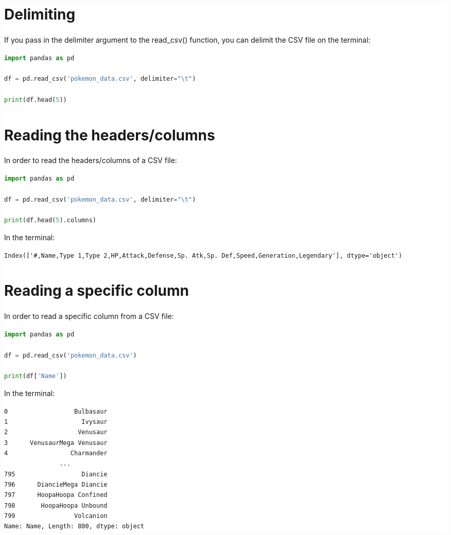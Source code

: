 # Delimiting

If you pass in the delimiter argument to the read_csv() function, you can delimit the CSV file on the terminal:

```python
import pandas as pd

df = pd.read_csv('pokemon_data.csv', delimiter="\t")

print(df.head(5))
```

# Reading the headers/columns

In order to read the headers/columns of a CSV file:

```python
import pandas as pd

df = pd.read_csv('pokemon_data.csv', delimiter="\t")

print(df.head(5).columns)
```

In the terminal:

```shell
Index(['#,Name,Type 1,Type 2,HP,Attack,Defense,Sp. Atk,Sp. Def,Speed,Generation,Legendary'], dtype='object')
```

# Reading a specific column

In order to read a specific column from a CSV file:

```python
import pandas as pd

df = pd.read_csv('pokemon_data.csv')

print(df['Name'])
```

In the terminal:

```shell
0                  Bulbasaur
1                    Ivysaur
2                   Venusaur
3      VenusaurMega Venusaur
4                 Charmander
               ...          
795                  Diancie
796      DiancieMega Diancie
797      HoopaHoopa Confined
798       HoopaHoopa Unbound
799                Volcanion
Name: Name, Length: 800, dtype: object
```

